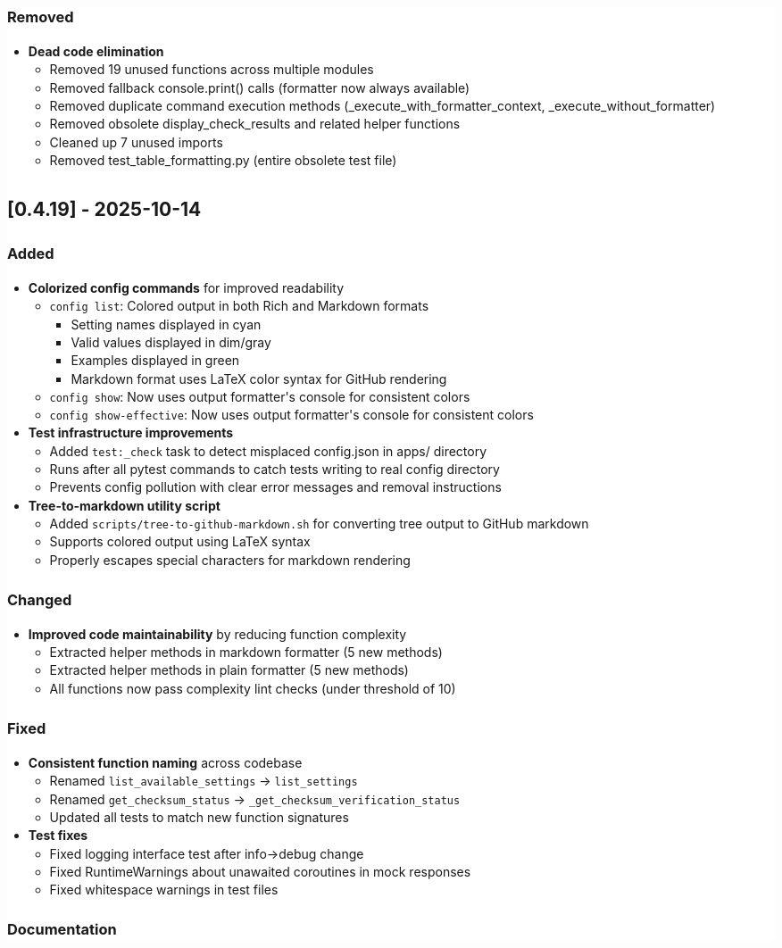 ### Removed

- **Dead code elimination**
  - Removed 19 unused functions across multiple modules
  - Removed fallback console.print() calls (formatter now always available)
  - Removed duplicate command execution methods (\_execute_with_formatter_context, \_execute_without_formatter)
  - Removed obsolete display_check_results and related helper functions
  - Cleaned up 7 unused imports
  - Removed test_table_formatting.py (entire obsolete test file)

## [0.4.19] - 2025-10-14

### Added

- **Colorized config commands** for improved readability
  - `config list`: Colored output in both Rich and Markdown formats
    - Setting names displayed in cyan
    - Valid values displayed in dim/gray
    - Examples displayed in green
    - Markdown format uses LaTeX color syntax for GitHub rendering
  - `config show`: Now uses output formatter's console for consistent colors
  - `config show-effective`: Now uses output formatter's console for consistent colors
- **Test infrastructure improvements**
  - Added `test:_check` task to detect misplaced config.json in apps/ directory
  - Runs after all pytest commands to catch tests writing to real config directory
  - Prevents config pollution with clear error messages and removal instructions
- **Tree-to-markdown utility script**
  - Added `scripts/tree-to-github-markdown.sh` for converting tree output to GitHub markdown
  - Supports colored output using LaTeX syntax
  - Properly escapes special characters for markdown rendering

### Changed

- **Improved code maintainability** by reducing function complexity
  - Extracted helper methods in markdown formatter (5 new methods)
  - Extracted helper methods in plain formatter (5 new methods)
  - All functions now pass complexity lint checks (under threshold of 10)

### Fixed

- **Consistent function naming** across codebase
  - Renamed `list_available_settings` → `list_settings`
  - Renamed `get_checksum_status` → `_get_checksum_verification_status`
  - Updated all tests to match new function signatures
- **Test fixes**
  - Fixed logging interface test after info→debug change
  - Fixed RuntimeWarnings about unawaited coroutines in mock responses
  - Fixed whitespace warnings in test files

### Documentation

